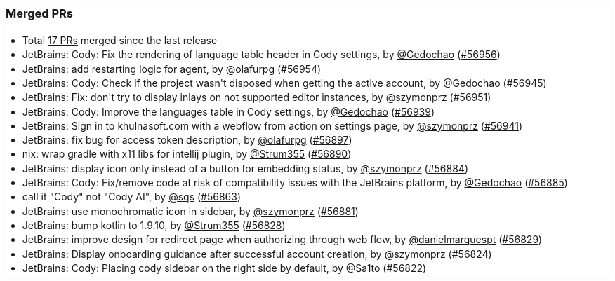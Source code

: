 ### Merged PRs

- Total [17 PRs](https://github.com/khulnasoft/khulnasoft/milestone/233?closed=1) merged since the last release
- JetBrains: Cody: Fix the rendering of language table header in Cody settings,
  by [@Gedochao](https://github.com/Gedochao) ([#56956](https://github.com/khulnasoft/khulnasoft/pull/56956))
- JetBrains: add restarting logic for agent,
  by [@olafurpg](https://github.com/olafurpg) ([#56954](https://github.com/khulnasoft/khulnasoft/pull/56954))
- JetBrains: Cody: Check if the project wasn't disposed when getting the active account,
  by [@Gedochao](https://github.com/Gedochao) ([#56945](https://github.com/khulnasoft/khulnasoft/pull/56945))
- JetBrains: Fix: don't try to display inlays on not supported editor instances,
  by [@szymonprz](https://github.com/szymonprz) ([#56951](https://github.com/khulnasoft/khulnasoft/pull/56951))
- JetBrains: Cody: Improve the languages table in Cody settings,
  by [@Gedochao](https://github.com/Gedochao) ([#56939](https://github.com/khulnasoft/khulnasoft/pull/56939))
- JetBrains: Sign in to khulnasoft.com with a webflow from action on settings page,
  by [@szymonprz](https://github.com/szymonprz) ([#56941](https://github.com/khulnasoft/khulnasoft/pull/56941))
- JetBrains: fix bug for access token description,
  by [@olafurpg](https://github.com/olafurpg) ([#56897](https://github.com/khulnasoft/khulnasoft/pull/56897))
- nix: wrap gradle with x11 libs for intellij plugin,
  by [@Strum355](https://github.com/Strum355) ([#56890](https://github.com/khulnasoft/khulnasoft/pull/56890))
- JetBrains: display icon only instead of a button for embedding status,
  by [@szymonprz](https://github.com/szymonprz) ([#56884](https://github.com/khulnasoft/khulnasoft/pull/56884))
- JetBrains: Cody: Fix/remove code at risk of compatibility issues with the JetBrains platform,
  by [@Gedochao](https://github.com/Gedochao) ([#56885](https://github.com/khulnasoft/khulnasoft/pull/56885))
- call it "Cody" not "Cody AI",
  by [@sqs](https://github.com/sqs) ([#56863](https://github.com/khulnasoft/khulnasoft/pull/56863))
- JetBrains: use monochromatic icon in sidebar,
  by [@szymonprz](https://github.com/szymonprz) ([#56881](https://github.com/khulnasoft/khulnasoft/pull/56881))
- JetBrains: bump kotlin to 1.9.10,
  by [@Strum355](https://github.com/Strum355) ([#56828](https://github.com/khulnasoft/khulnasoft/pull/56828))
- JetBrains: improve design for redirect page when authorizing through web flow,
  by [@danielmarquespt](https://github.com/danielmarquespt) ([#56829](https://github.com/khulnasoft/khulnasoft/pull/56829))
- JetBrains: Display onboarding guidance after successful account creation,
  by [@szymonprz](https://github.com/szymonprz) ([#56824](https://github.com/khulnasoft/khulnasoft/pull/56824))
- JetBrains: Cody: Placing cody sidebar on the right side by default,
  by [@Sa1to](https://github.com/Sa1to) ([#56822](https://github.com/khulnasoft/khulnasoft/pull/56822))
